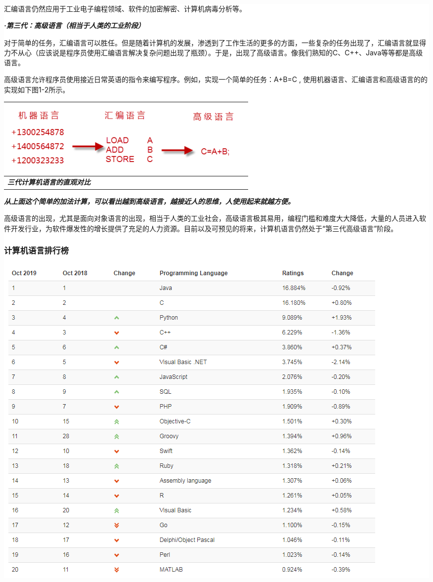 ​	汇编语言仍然应用于工业电子编程领域、软件的加密解密、计算机病毒分析等。



 

***·第三代：高级语言（相当于人类的工业阶段）***

对于简单的任务，汇编语言可以胜任。但是随着计算机的发展，渗透到了工作生活的更多的方面，一些复杂的任务出现了，汇编语言就显得力不从心（应该说是程序员使用汇编语言解决复杂问题出现了瓶颈）。于是，出现了高级语言。像我们熟知的C、C++、Java等等都是高级语言。

高级语言允许程序员使用接近日常英语的指令来编写程序。例如，实现一个简单的任务：A+B=C  , 使用机器语言、汇编语言和高级语言的的实现如下图1-2所示。

| ![1606743494967](imgs\语言发展.png) |
| ----------------------------------- |
| ***三代计算机语言的直观对比***      |

 

***从上面这个简单的加法计算，可以看出越到高级语言，越接近人的思维，人使用起来就越方便。***

高级语言的出现，尤其是面向对象语言的出现，相当于人类的工业社会，高级语言极其易用，编程门槛和难度大大降低，大量的人员进入软件开发行业，为软件爆发性的增长提供了充足的人力资源。目前以及可预见的将来，计算机语言仍然处于“第三代高级语言”阶段。



### 计算机语言排行榜

![1564370752557](imgs/TIOBE语言排行.png)
